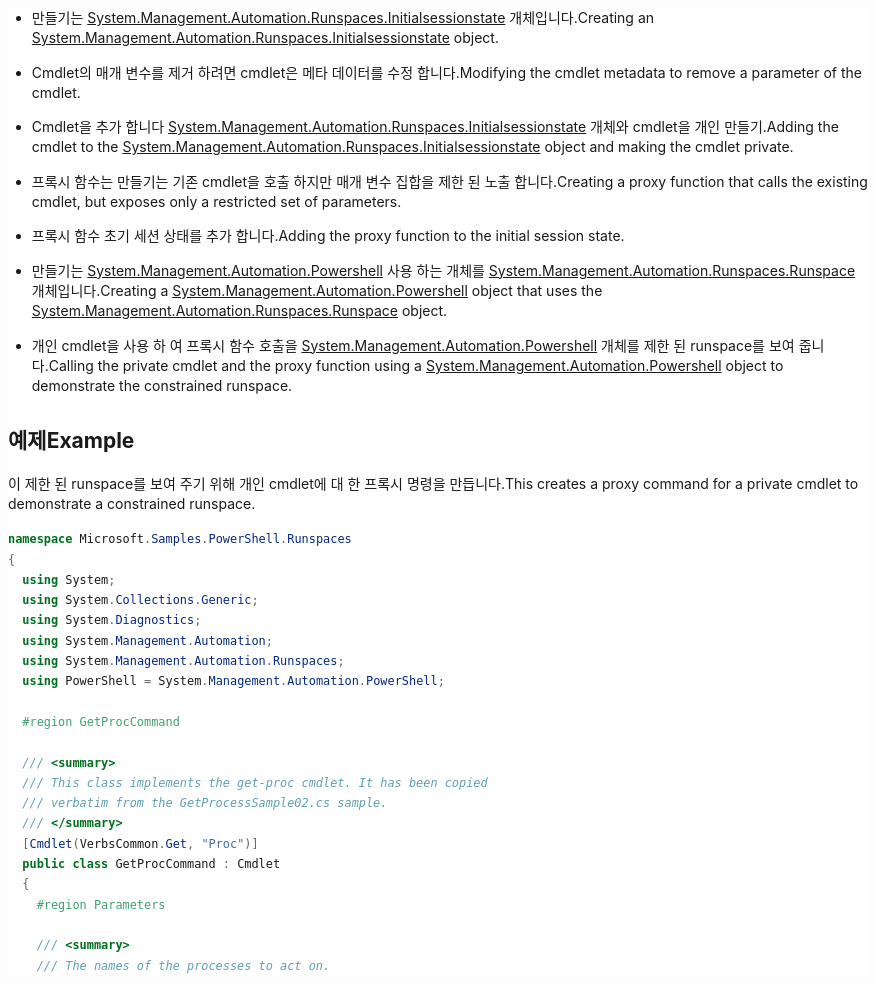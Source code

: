 - <span data-ttu-id="01d5b-111">만들기는 [System.Management.Automation.Runspaces.Initialsessionstate](/dotnet/api/System.Management.Automation.Runspaces.InitialSessionState) 개체입니다.</span><span class="sxs-lookup"><span data-stu-id="01d5b-111">Creating an [System.Management.Automation.Runspaces.Initialsessionstate](/dotnet/api/System.Management.Automation.Runspaces.InitialSessionState) object.</span></span>

- <span data-ttu-id="01d5b-112">Cmdlet의 매개 변수를 제거 하려면 cmdlet은 메타 데이터를 수정 합니다.</span><span class="sxs-lookup"><span data-stu-id="01d5b-112">Modifying the cmdlet metadata to remove a parameter of the cmdlet.</span></span>

- <span data-ttu-id="01d5b-113">Cmdlet을 추가 합니다 [System.Management.Automation.Runspaces.Initialsessionstate](/dotnet/api/System.Management.Automation.Runspaces.InitialSessionState) 개체와 cmdlet을 개인 만들기.</span><span class="sxs-lookup"><span data-stu-id="01d5b-113">Adding the cmdlet to the [System.Management.Automation.Runspaces.Initialsessionstate](/dotnet/api/System.Management.Automation.Runspaces.InitialSessionState) object and making the cmdlet private.</span></span>

- <span data-ttu-id="01d5b-114">프록시 함수는 만들기는 기존 cmdlet을 호출 하지만 매개 변수 집합을 제한 된 노출 합니다.</span><span class="sxs-lookup"><span data-stu-id="01d5b-114">Creating a proxy function that calls the existing cmdlet, but exposes only a restricted set of parameters.</span></span>

- <span data-ttu-id="01d5b-115">프록시 함수 초기 세션 상태를 추가 합니다.</span><span class="sxs-lookup"><span data-stu-id="01d5b-115">Adding the proxy function to the initial session state.</span></span>

- <span data-ttu-id="01d5b-116">만들기는 [System.Management.Automation.Powershell](/dotnet/api/system.management.automation.powershell) 사용 하는 개체를 [System.Management.Automation.Runspaces.Runspace](/dotnet/api/System.Management.Automation.Runspaces.Runspace) 개체입니다.</span><span class="sxs-lookup"><span data-stu-id="01d5b-116">Creating a [System.Management.Automation.Powershell](/dotnet/api/system.management.automation.powershell) object that uses the [System.Management.Automation.Runspaces.Runspace](/dotnet/api/System.Management.Automation.Runspaces.Runspace) object.</span></span>

- <span data-ttu-id="01d5b-117">개인 cmdlet을 사용 하 여 프록시 함수 호출을 [System.Management.Automation.Powershell](/dotnet/api/system.management.automation.powershell) 개체를 제한 된 runspace를 보여 줍니다.</span><span class="sxs-lookup"><span data-stu-id="01d5b-117">Calling the private cmdlet and the proxy function using a [System.Management.Automation.Powershell](/dotnet/api/system.management.automation.powershell) object to demonstrate the constrained runspace.</span></span>

## <a name="example"></a><span data-ttu-id="01d5b-118">예제</span><span class="sxs-lookup"><span data-stu-id="01d5b-118">Example</span></span>

<span data-ttu-id="01d5b-119">이 제한 된 runspace를 보여 주기 위해 개인 cmdlet에 대 한 프록시 명령을 만듭니다.</span><span class="sxs-lookup"><span data-stu-id="01d5b-119">This creates a proxy command for a private cmdlet to demonstrate a constrained runspace.</span></span>

```csharp
namespace Microsoft.Samples.PowerShell.Runspaces
{
  using System;
  using System.Collections.Generic;
  using System.Diagnostics;
  using System.Management.Automation;
  using System.Management.Automation.Runspaces;
  using PowerShell = System.Management.Automation.PowerShell;

  #region GetProcCommand

  /// <summary>
  /// This class implements the get-proc cmdlet. It has been copied
  /// verbatim from the GetProcessSample02.cs sample.
  /// </summary>
  [Cmdlet(VerbsCommon.Get, "Proc")]
  public class GetProcCommand : Cmdlet
  {
    #region Parameters

    /// <summary>
    /// The names of the processes to act on.
```